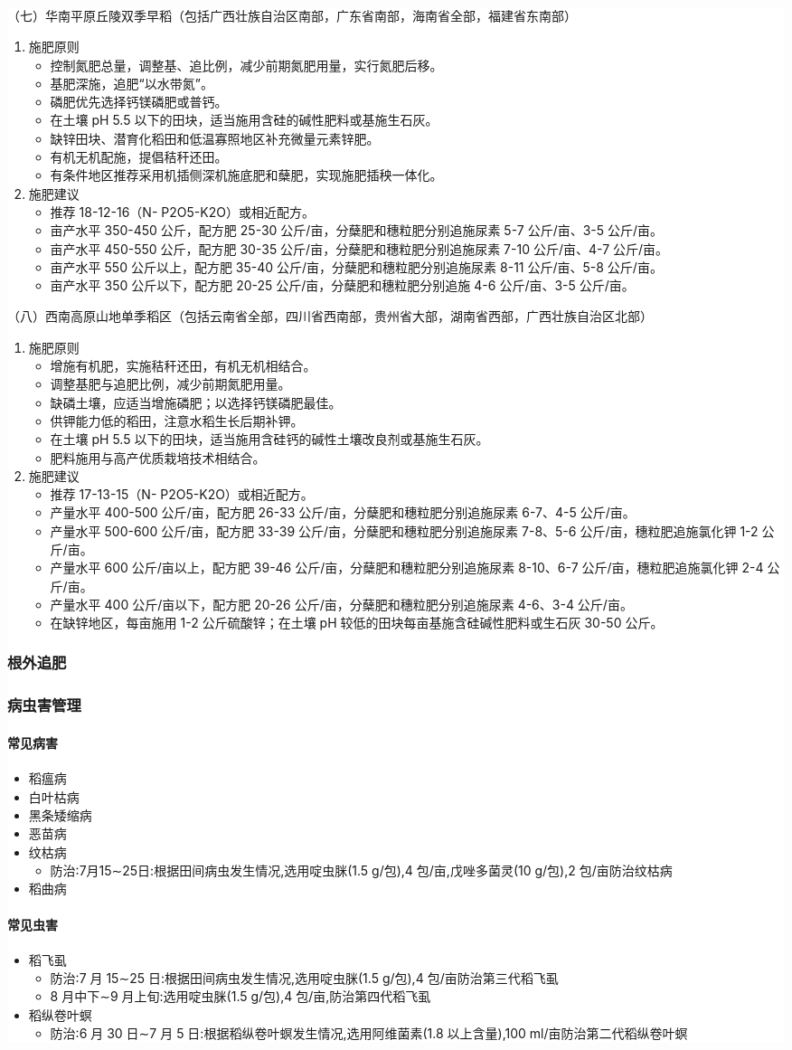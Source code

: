 （七）华南平原丘陵双季早稻（包括广西壮族自治区南部，广东省南部，海南省全部，福建省东南部）

1. 施肥原则
	- 控制氮肥总量，调整基、追比例，减少前期氮肥用量，实行氮肥后移。
	- 基肥深施，追肥“以水带氮”。
	- 磷肥优先选择钙镁磷肥或普钙。
	- 在土壤 pH 5.5 以下的田块，适当施用含硅的碱性肥料或基施生石灰。
	- 缺锌田块、潜育化稻田和低温寡照地区补充微量元素锌肥。
	- 有机无机配施，提倡秸秆还田。
	- 有条件地区推荐采用机插侧深机施底肥和蘖肥，实现施肥插秧一体化。
2. 施肥建议
	- 推荐 18-12-16（N- P2O5-K2O）或相近配方。
	- 亩产水平 350-450 公斤，配方肥 25-30 公斤/亩，分蘖肥和穗粒肥分别追施尿素 5-7 公斤/亩、3-5 公斤/亩。
	- 亩产水平 450-550 公斤，配方肥 30-35 公斤/亩，分蘖肥和穗粒肥分别追施尿素 7-10 公斤/亩、4-7 公斤/亩。
	- 亩产水平 550 公斤以上，配方肥 35-40 公斤/亩，分蘖肥和穗粒肥分别追施尿素 8-11 公斤/亩、5-8 公斤/亩。
	- 亩产水平 350 公斤以下，配方肥 20-25 公斤/亩，分蘖肥和穗粒肥分别追施 4-6 公斤/亩、3-5 公斤/亩。

（八）西南高原山地单季稻区（包括云南省全部，四川省西南部，贵州省大部，湖南省西部，广西壮族自治区北部）

1. 施肥原则
	- 增施有机肥，实施秸秆还田，有机无机相结合。
	- 调整基肥与追肥比例，减少前期氮肥用量。
	- 缺磷土壤，应适当增施磷肥；以选择钙镁磷肥最佳。
	- 供钾能力低的稻田，注意水稻生长后期补钾。
	- 在土壤 pH 5.5 以下的田块，适当施用含硅钙的碱性土壤改良剂或基施生石灰。
	- 肥料施用与高产优质栽培技术相结合。
2. 施肥建议
	- 推荐 17-13-15（N- P2O5-K2O）或相近配方。
	- 产量水平 400-500 公斤/亩，配方肥 26-33 公斤/亩，分蘖肥和穗粒肥分别追施尿素 6-7、4-5 公斤/亩。
	- 产量水平 500-600 公斤/亩，配方肥 33-39 公斤/亩，分蘖肥和穗粒肥分别追施尿素 7-8、5-6 公斤/亩，穗粒肥追施氯化钾 1-2 公斤/亩。
	- 产量水平 600 公斤/亩以上，配方肥 39-46 公斤/亩，分蘖肥和穗粒肥分别追施尿素 8-10、6-7 公斤/亩，穗粒肥追施氯化钾 2-4 公斤/亩。
	- 产量水平 400 公斤/亩以下，配方肥 20-26 公斤/亩，分蘖肥和穗粒肥分别追施尿素 4-6、3-4 公斤/亩。
	- 在缺锌地区，每亩施用 1-2 公斤硫酸锌；在土壤 pH 较低的田块每亩基施含硅碱性肥料或生石灰 30-50 公斤。

### 根外追肥

### 病虫害管理

#### 常见病害

- 稻瘟病
- 白叶枯病
- 黑条矮缩病
- 恶苗病
- 纹枯病
	- 防治:7月15&sim;25日:根据田间病虫发生情况,选用啶虫脒(1.5 g/包),4 包/亩,戊唑多菌灵(10 g/包),2 包/亩防治纹枯病
- 稻曲病

#### 常见虫害

- 稻飞虱
	- 防治:7 月 15&sim;25 日:根据田间病虫发生情况,选用啶虫脒(1.5 g/包),4 包/亩防治第三代稻飞虱
	- 8 月中下&sim;9 月上旬:选用啶虫脒(1.5 g/包),4 包/亩,防治第四代稻飞虱
- 稻纵卷叶螟
	- 防治:6 月 30 日&sim;7 月 5 日:根据稻纵卷叶螟发生情况,选用阿维菌素(1.8 以上含量),100 ml/亩防治第二代稻纵卷叶螟
